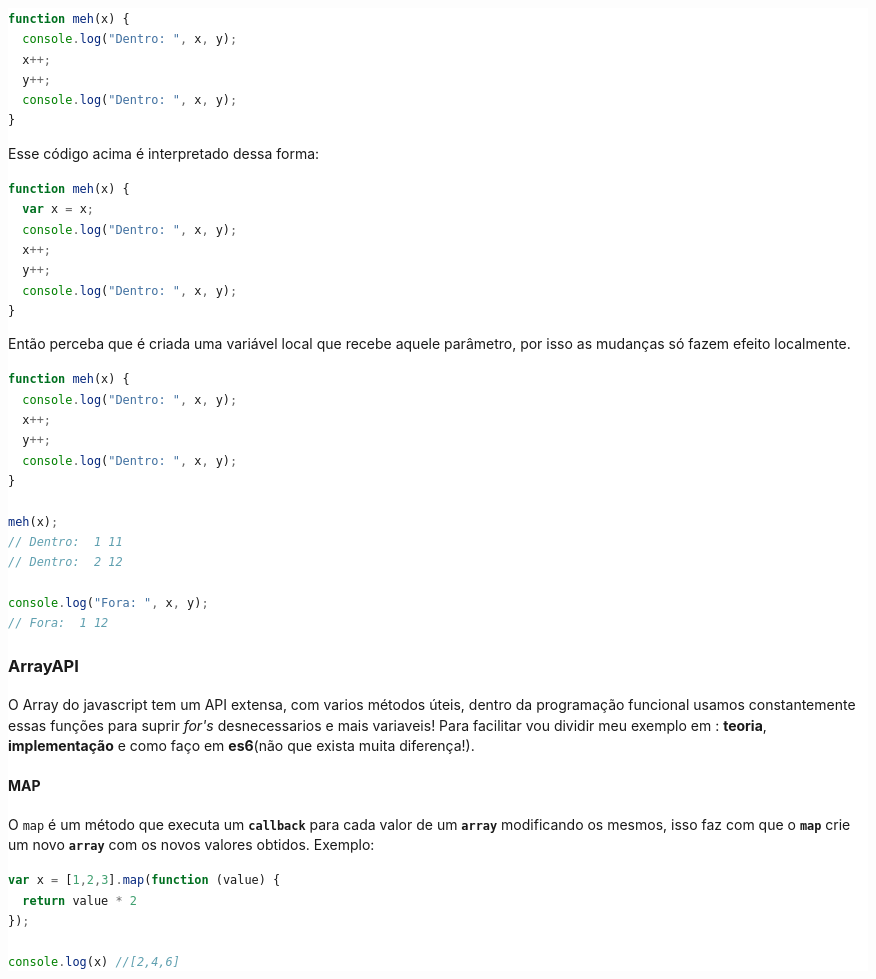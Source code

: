 ```js
function meh(x) {
  console.log("Dentro: ", x, y);
  x++;
  y++;
  console.log("Dentro: ", x, y);
}
```

Esse código acima é interpretado dessa forma:

```js
function meh(x) {
  var x = x;
  console.log("Dentro: ", x, y);
  x++;
  y++;
  console.log("Dentro: ", x, y);
}
```

Então perceba que é criada uma variável local que recebe aquele parâmetro, por isso as mudanças só fazem efeito localmente.

```js
function meh(x) {
  console.log("Dentro: ", x, y);
  x++;
  y++;
  console.log("Dentro: ", x, y);
}

meh(x);
// Dentro:  1 11
// Dentro:  2 12

console.log("Fora: ", x, y);
// Fora:  1 12
```

### ArrayAPI
O Array do javascript tem um API extensa, com varios métodos úteis, dentro da programação funcional usamos constantemente essas funções para suprir *for's* desnecessarios e mais variaveis! Para facilitar vou dividir meu exemplo em : **teoria**, **implementação** e como faço em **es6**(não que exista muita diferença!).

#### MAP

O `map` é um método que executa um **`callback`** para cada valor de um **`array`** modificando os mesmos, isso faz com que o **`map`** crie um novo **`array`** com os novos valores obtidos. Exemplo:

```javascript
var x = [1,2,3].map(function (value) {
  return value * 2
});

console.log(x) //[2,4,6]
```
